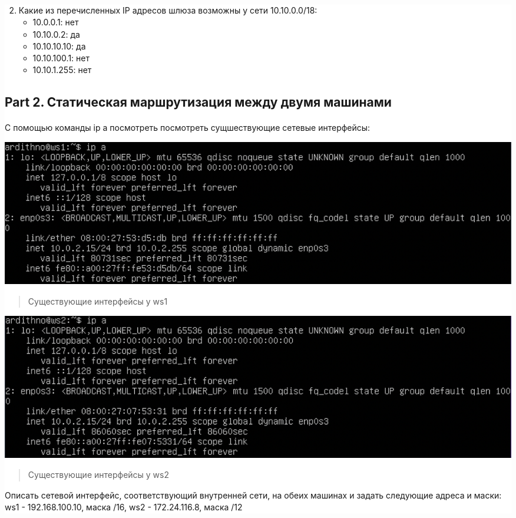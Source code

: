 2) Какие из перечисленных IP адресов шлюза возможны у сети 10.10.0.0/18:
    - 10.0.0.1: нет
    - 10.10.0.2: да
    - 10.10.10.10: да
    - 10.10.100.1: нет
    - 10.10.1.255: нет

## Part 2. Статическая маршрутизация между двумя машинами

С помощью команды ip a посмотреть посмотреть сущшествующие сетевые интерфейсы:

![](screens/PART2_ws1_ip.png)
>Существующие интерфейсы у ws1

![](screens/PART2_ws2_ip.png)
>Существующие интерфейсы у ws2

Описать сетевой интерфейс, соответствующий внутренней сети, на обеих машинах и задать следующие адреса и маски: ws1 - 192.168.100.10, маска /16, ws2 - 172.24.116.8, маска /12
